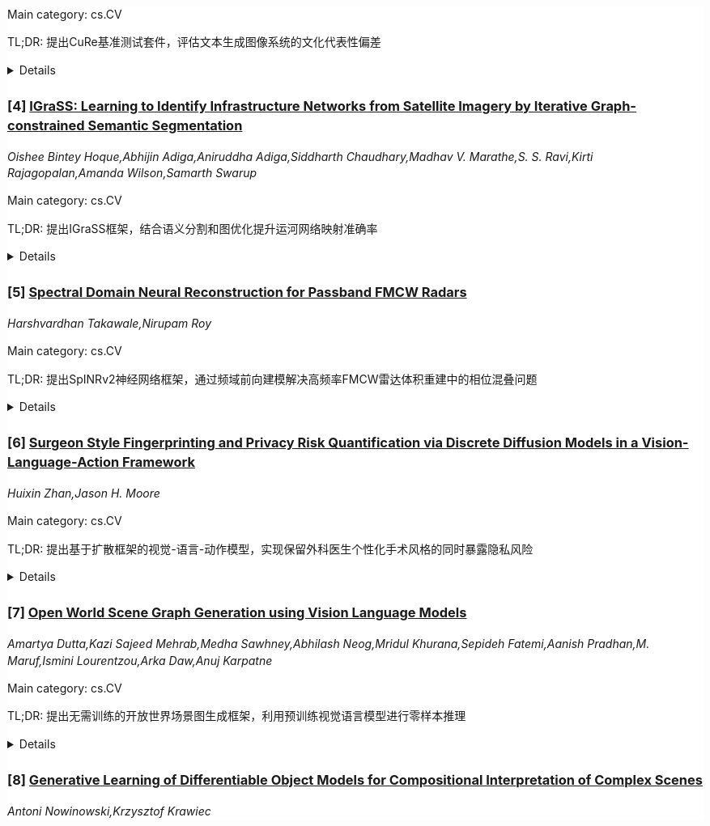 Main category: cs.CV

TL;DR: 提出CuRe基准测试套件，评估文本生成图像系统的文化代表性偏差


<details><summary>Details</summary></details>


### [4] [IGraSS: Learning to Identify Infrastructure Networks from Satellite Imagery by Iterative Graph-constrained Semantic Segmentation](https://arxiv.org/abs/2506.08137)
*Oishee Bintey Hoque,Abhijin Adiga,Aniruddha Adiga,Siddharth Chaudhary,Madhav V. Marathe,S. S. Ravi,Kirti Rajagopalan,Amanda Wilson,Samarth Swarup*

Main category: cs.CV

TL;DR: 提出IGraSS框架，结合语义分割和图优化提升运河网络映射准确率


<details><summary>Details</summary></details>


### [5] [Spectral Domain Neural Reconstruction for Passband FMCW Radars](https://arxiv.org/abs/2506.08163)
*Harshvardhan Takawale,Nirupam Roy*

Main category: cs.CV

TL;DR: 提出SpINRv2神经网络框架，通过频域前向建模解决高频率FMCW雷达体积重建中的相位混叠问题


<details><summary>Details</summary></details>


### [6] [Surgeon Style Fingerprinting and Privacy Risk Quantification via Discrete Diffusion Models in a Vision-Language-Action Framework](https://arxiv.org/abs/2506.08185)
*Huixin Zhan,Jason H. Moore*

Main category: cs.CV

TL;DR: 提出基于扩散框架的视觉-语言-动作模型，实现保留外科医生个性化手术风格的同时暴露隐私风险


<details><summary>Details</summary></details>


### [7] [Open World Scene Graph Generation using Vision Language Models](https://arxiv.org/abs/2506.08189)
*Amartya Dutta,Kazi Sajeed Mehrab,Medha Sawhney,Abhilash Neog,Mridul Khurana,Sepideh Fatemi,Aanish Pradhan,M. Maruf,Ismini Lourentzou,Arka Daw,Anuj Karpatne*

Main category: cs.CV

TL;DR: 提出无需训练的开放世界场景图生成框架，利用预训练视觉语言模型进行零样本推理


<details><summary>Details</summary></details>


### [8] [Generative Learning of Differentiable Object Models for Compositional Interpretation of Complex Scenes](https://arxiv.org/abs/2506.08191)
*Antoni Nowinowski,Krzysztof Krawiec*

